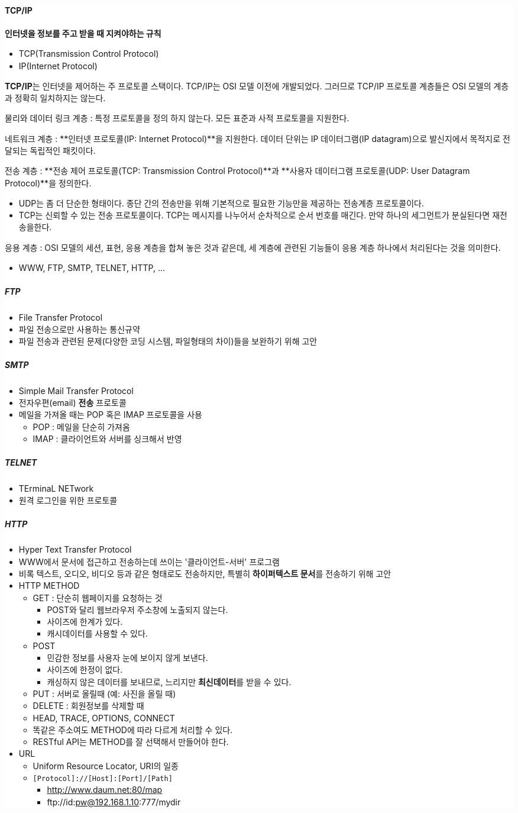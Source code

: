#### TCP/IP
**인터넷을 정보를 주고 받을 때 지켜야하는 규칙**

- TCP(Transmission Control Protocol)
- IP(Internet Protocol)

**TCP/IP**는 인터넷을 제어하는 주 프로토콜 스택이다. TCP/IP는 OSI 모델 이전에 개발되었다. 그러므로 TCP/IP 프로토콜 계층들은 OSI 모델의 계층과 정확히 일치하지는 않는다.

물리와 데이터 링크 계층
: 특정 프로토콜을 정의 하지 않는다. 모든 표준과 사적 프로토콜을 지원한다.

네트워크 계층
: **인터넷 프로토콜(IP: Internet Protocol)**을 지원한다. 데이터 단위는 IP 데이터그램(IP datagram)으로 발신지에서 목적지로 전달되는 독립적인 패킷이다.

전송 계층
: **전송 제어 프로토콜(TCP: Transmission Control Protocol)**과 **사용자 데이터그램 프로토콜(UDP: User Datagram Protocol)**을 정의한다.
- UDP는 좀 더 단순한 형태이다. 종단 간의 전송만을 위해 기본적으로 필요한 기능만을 제공하는 전송계층 프로토콜이다.
- TCP는 신뢰할 수 있는 전송 프로토콜이다. TCP는 메시지를 나누어서 순차적으로 순서 번호를 매긴다. 만약 하나의 세그먼트가 분실된다면 재전송을한다.

응용 계층
: OSI 모델의 세션, 표현, 응용 계층을 합쳐 놓은 것과 같은데, 세 계층에 관련된 기능들이 응용 계층 하나에서 처리된다는 것을 의미한다.
- WWW, FTP, SMTP, TELNET, HTTP, ...


##### FTP
- File Transfer Protocol
- 파일 전송으로만 사용하는 통신규약
- 파일 전송과 관련된 문제(다양한 코딩 시스템, 파일형태의 차이)들을 보완하기 위해 고안


##### SMTP
- Simple Mail Transfer Protocol
- 전자우편(email) **전송** 프로토콜
- 메일을 가져올 때는 POP 혹은 IMAP 프로토콜을 사용
  - POP : 메일을 단순히 가져옴
  - IMAP : 클라이언트와 서버를 싱크해서 반영


##### TELNET
-  TErminaL NETwork
-  원격 로그인을 위한 프로토콜

##### HTTP
- Hyper Text Transfer Protocol
- WWW에서 문서에 접근하고 전송하는데 쓰이는 '클라이언트-서버' 프로그램
- 비록 텍스트, 오디오, 비디오 등과 같은 형태로도 전송하지만, 특별히 **하이퍼텍스트 문서**를 전송하기 위해 고안
- HTTP METHOD
  - GET : 단순히 웹페이지를 요청하는 것
    - POST와 달리 웹브라우저 주소창에 노출되지 않는다.
    - 사이즈에 한계가 있다.
    - 캐시데이터를 사용할 수 있다.
  - POST
    - 민감한 정보를 사용자 눈에 보이지 않게 보낸다.
    - 사이즈에 한정이 없다.
    - 캐싱하지 않은 데이터를 보내므로, 느리지만 **최신데이터**를 받을 수 있다.
  - PUT :  서버로 올릴때 (예: 사진을 올릴 때)
  - DELETE : 회원정보를 삭제할 때
  - HEAD, TRACE, OPTIONS, CONNECT
  - 똑같은 주소여도 METHOD에 따라 다르게 처리할 수 있다.
  - RESTful API는 METHOD를 잘 선택해서 만들어야 한다.
- URL
  - Uniform Resource Locator, URI의 일종
  - `[Protocol]://[Host]:[Port]/[Path]`
    - http://www.daum.net:80/map
    - ftp://id:pw@192.168.1.10:777/mydir
